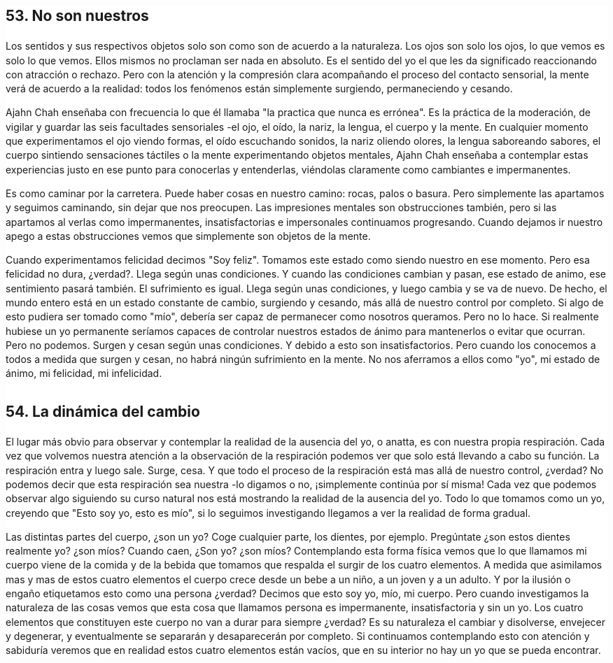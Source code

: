 
## 53. No son nuestros


Los sentidos y sus respectivos objetos solo son como son de acuerdo a la naturaleza. Los ojos son solo los ojos, lo que vemos es solo lo que vemos. Ellos mismos no proclaman ser nada en absoluto. Es el sentido del yo el que les da significado reaccionando con atracción o rechazo. Pero con la atención y la compresión clara acompañando el proceso del contacto sensorial, la mente verá de acuerdo a la realidad: todos los fenómenos están simplemente surgiendo, permaneciendo y cesando.

Ajahn Chah enseñaba con frecuencia lo que él llamaba "la practica que nunca es errónea". Es la práctica de la moderación, de vigilar y guardar las seis facultades sensoriales -el ojo, el oído, la nariz, la lengua, el cuerpo y la mente. En cualquier momento que experimentamos el ojo viendo formas, el oído escuchando sonidos, la nariz oliendo olores, la lengua saboreando sabores, el cuerpo sintiendo sensaciones táctiles o la mente experimentando objetos mentales, Ajahn Chah enseñaba a contemplar estas experiencias justo en ese punto para conocerlas y entenderlas, viéndolas claramente como cambiantes e impermanentes.

Es como caminar por la carretera. Puede haber cosas en nuestro camino: rocas, palos o basura. Pero simplemente las apartamos y seguimos caminando, sin dejar que nos preocupen. Las impresiones mentales son obstrucciones también, pero si las apartamos al verlas como impermanentes, insatisfactorias e impersonales continuamos progresando. Cuando dejamos ir nuestro apego a estas obstrucciones vemos que simplemente son objetos de la mente.

Cuando experimentamos felicidad decimos "Soy feliz". Tomamos este estado como siendo nuestro en ese momento. Pero esa felicidad no dura, ¿verdad?. Llega según unas condiciones. Y cuando las condiciones cambian y pasan, ese estado de animo, ese sentimiento pasará también. El sufrimiento es igual. Llega según unas condiciones, y luego cambia y se va de nuevo. De hecho, el mundo entero está en un estado constante de cambio, surgiendo y cesando, más allá de nuestro control por completo. Si algo de esto pudiera ser tomado como "mío", debería ser capaz de permanecer como nosotros queramos. Pero no lo hace. Si realmente hubiese un yo permanente seríamos capaces de controlar nuestros estados de ánimo para mantenerlos o evitar que ocurran. Pero no podemos. Surgen y cesan según unas condiciones. Y debido a esto son insatisfactorios. Pero cuando los conocemos a todos a medida que surgen y cesan, no habrá ningún sufrimiento en la mente. No nos aferramos a ellos como "yo", mi estado de ánimo, mi felicidad, mi infelicidad.


## 54. La dinámica del cambio


El lugar más obvio para observar y contemplar la realidad de la ausencia del yo, o anatta, es con nuestra propia respiración. Cada vez que volvemos nuestra atención a la observación de la respiración podemos ver que solo está llevando a cabo su función. La respiración entra y luego sale. Surge, cesa. Y que todo el proceso de la respiración está mas allá de nuestro control, ¿verdad? No podemos decir que esta respiración sea nuestra -lo digamos o no, ¡simplemente continúa por sí misma! Cada vez que podemos observar algo siguiendo su curso natural nos está mostrando la realidad de la ausencia del yo. Todo lo que tomamos como un yo, creyendo que "Esto soy yo, esto es mío", si lo seguimos investigando llegamos a ver la realidad de forma gradual.

Las distintas partes del cuerpo, ¿son un yo? Coge cualquier parte, los dientes, por ejemplo. Pregúntate ¿son estos dientes realmente yo? ¿son míos? Cuando caen, ¿Son yo? ¿son míos? Contemplando esta forma física vemos que lo que llamamos mi cuerpo viene de la comida y de la bebida que tomamos que respalda el surgir de los cuatro elementos. A medida que asimilamos mas y mas de estos cuatro elementos el cuerpo crece desde un bebe a un niño, a un joven y a un adulto. Y por la ilusión o engaño etiquetamos esto como una persona ¿verdad? Decimos que esto soy yo, mío, mi cuerpo. Pero cuando investigamos la naturaleza de las cosas vemos que esta cosa que llamamos persona es impermanente, insatisfactoria y sin un yo. Los cuatro elementos que constituyen este cuerpo no van a durar para siempre ¿verdad? Es su naturaleza el cambiar y disolverse, envejecer y degenerar, y eventualmente se separarán y desaparecerán por completo. Si continuamos contemplando esto con atención y sabiduría veremos que en realidad estos cuatro elementos están vacíos, que en su interior no hay un yo que se pueda encontrar.
